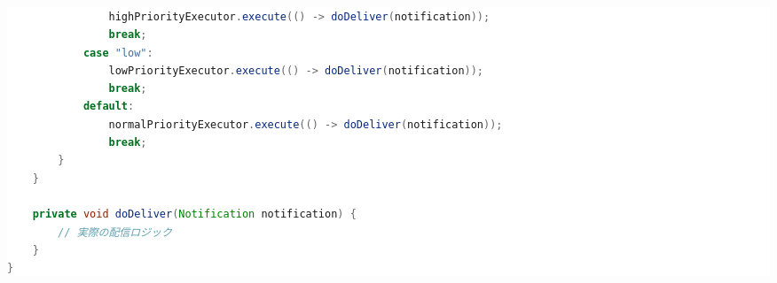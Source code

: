 ```java
                highPriorityExecutor.execute(() -> doDeliver(notification));
                break;
            case "low":
                lowPriorityExecutor.execute(() -> doDeliver(notification));
                break;
            default:
                normalPriorityExecutor.execute(() -> doDeliver(notification));
                break;
        }
    }
    
    private void doDeliver(Notification notification) {
        // 実際の配信ロジック
    }
}
```